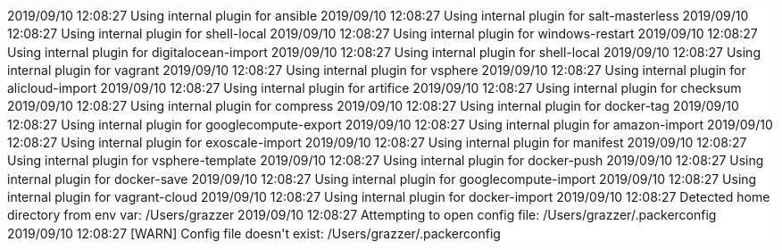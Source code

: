 2019/09/10 12:08:27 Using internal plugin for ansible
2019/09/10 12:08:27 Using internal plugin for salt-masterless
2019/09/10 12:08:27 Using internal plugin for shell-local
2019/09/10 12:08:27 Using internal plugin for windows-restart
2019/09/10 12:08:27 Using internal plugin for digitalocean-import
2019/09/10 12:08:27 Using internal plugin for shell-local
2019/09/10 12:08:27 Using internal plugin for vagrant
2019/09/10 12:08:27 Using internal plugin for vsphere
2019/09/10 12:08:27 Using internal plugin for alicloud-import
2019/09/10 12:08:27 Using internal plugin for artifice
2019/09/10 12:08:27 Using internal plugin for checksum
2019/09/10 12:08:27 Using internal plugin for compress
2019/09/10 12:08:27 Using internal plugin for docker-tag
2019/09/10 12:08:27 Using internal plugin for googlecompute-export
2019/09/10 12:08:27 Using internal plugin for amazon-import
2019/09/10 12:08:27 Using internal plugin for exoscale-import
2019/09/10 12:08:27 Using internal plugin for manifest
2019/09/10 12:08:27 Using internal plugin for vsphere-template
2019/09/10 12:08:27 Using internal plugin for docker-push
2019/09/10 12:08:27 Using internal plugin for docker-save
2019/09/10 12:08:27 Using internal plugin for googlecompute-import
2019/09/10 12:08:27 Using internal plugin for vagrant-cloud
2019/09/10 12:08:27 Using internal plugin for docker-import
2019/09/10 12:08:27 Detected home directory from env var: /Users/grazzer
2019/09/10 12:08:27 Attempting to open config file: /Users/grazzer/.packerconfig
2019/09/10 12:08:27 [WARN] Config file doesn't exist: /Users/grazzer/.packerconfig